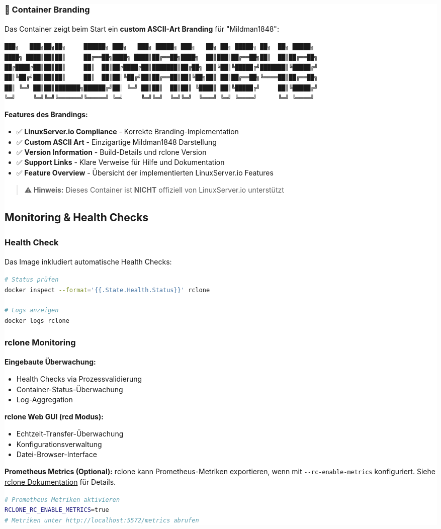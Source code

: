 ### 🎨 Container Branding

Das Container zeigt beim Start ein **custom ASCII-Art Branding** für "Mildman1848":

```
███╗   ███╗██╗██╗     ██████╗ ███╗   ███╗ █████╗ ███╗   ██╗ ██╗ █████╗ ██╗  ██╗ █████╗
████╗ ████║██║██║     ██╔══██╗████╗ ████║██╔══██╗████╗  ██║███║██╔══██╗██║  ██║██╔══██╗
██╔████╔██║██║██║     ██║  ██║██╔████╔██║███████║██╔██╗ ██║╚██║╚█████╔╝███████║╚█████╔╝
██║╚██╔╝██║██║██║     ██║  ██║██║╚██╔╝██║██╔══██║██║╚██╗██║ ██║██╔══██╗╚════██║██╔══██╗
██║ ╚═╝ ██║██║███████╗██████╔╝██║ ╚═╝ ██║██║  ██║██║ ╚████║ ██║╚█████╔╝     ██║╚█████╔╝
╚═╝     ╚═╝╚═╝╚══════╝╚═════╝ ╚═╝     ╚═╝╚═╝  ╚═╝╚═╝  ╚═══╝ ╚═╝ ╚════╝      ╚═╝ ╚════╝
```

**Features des Brandings:**
- ✅ **LinuxServer.io Compliance** - Korrekte Branding-Implementation
- ✅ **Custom ASCII Art** - Einzigartige Mildman1848 Darstellung
- ✅ **Version Information** - Build-Details und rclone Version
- ✅ **Support Links** - Klare Verweise für Hilfe und Dokumentation
- ✅ **Feature Overview** - Übersicht der implementierten LinuxServer.io Features

> ⚠️ **Hinweis:** Dieses Container ist **NICHT** offiziell von LinuxServer.io unterstützt

## Monitoring & Health Checks

### Health Check

Das Image inkludiert automatische Health Checks:

```bash
# Status prüfen
docker inspect --format='{{.State.Health.Status}}' rclone

# Logs anzeigen
docker logs rclone
```

### rclone Monitoring

**Eingebaute Überwachung:**
- Health Checks via Prozessvalidierung
- Container-Status-Überwachung
- Log-Aggregation

**rclone Web GUI (rcd Modus):**
- Echtzeit-Transfer-Überwachung
- Konfigurationsverwaltung
- Datei-Browser-Interface

**Prometheus Metrics (Optional):**
rclone kann Prometheus-Metriken exportieren, wenn mit `--rc-enable-metrics` konfiguriert. Siehe [rclone Dokumentation](https://rclone.org/rc/#prometheus-metrics) für Details.

```bash
# Prometheus Metriken aktivieren
RCLONE_RC_ENABLE_METRICS=true
# Metriken unter http://localhost:5572/metrics abrufen
```
